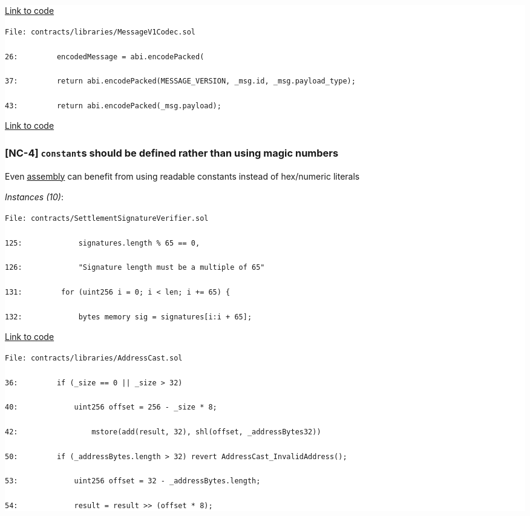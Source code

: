 [Link to code](https://github.com/code-423n4/2024-08-chakra/blob/main/solidity/handler/contracts/ERC20CodecV1.sol)

```solidity
File: contracts/libraries/MessageV1Codec.sol

26:         encodedMessage = abi.encodePacked(

37:         return abi.encodePacked(MESSAGE_VERSION, _msg.id, _msg.payload_type);

43:         return abi.encodePacked(_msg.payload);

```

[Link to code](https://github.com/code-423n4/2024-08-chakra/blob/main/solidity/handler/contracts/libraries/MessageV1Codec.sol)

### <a name="NC-4"></a>[NC-4] `constant`s should be defined rather than using magic numbers

Even [assembly](https://github.com/code-423n4/2022-05-opensea-seaport/blob/9d7ce4d08bf3c3010304a0476a785c70c0e90ae7/contracts/lib/TokenTransferrer.sol#L35-L39) can benefit from using readable constants instead of hex/numeric literals

*Instances (10)*:

```solidity
File: contracts/SettlementSignatureVerifier.sol

125:             signatures.length % 65 == 0,

126:             "Signature length must be a multiple of 65"

131:         for (uint256 i = 0; i < len; i += 65) {

132:             bytes memory sig = signatures[i:i + 65];

```

[Link to code](https://github.com/code-423n4/2024-08-chakra/blob/main/solidity/handler/contracts/SettlementSignatureVerifier.sol)

```solidity
File: contracts/libraries/AddressCast.sol

36:         if (_size == 0 || _size > 32)

40:             uint256 offset = 256 - _size * 8;

42:                 mstore(add(result, 32), shl(offset, _addressBytes32))

50:         if (_addressBytes.length > 32) revert AddressCast_InvalidAddress();

53:             uint256 offset = 32 - _addressBytes.length;

54:             result = result >> (offset * 8);

```
